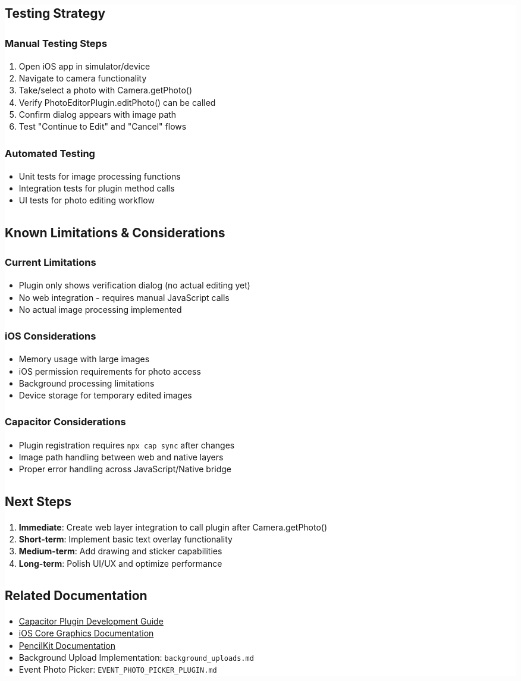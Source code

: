 ## Testing Strategy

### Manual Testing Steps
1. Open iOS app in simulator/device
2. Navigate to camera functionality  
3. Take/select a photo with Camera.getPhoto()
4. Verify PhotoEditorPlugin.editPhoto() can be called
5. Confirm dialog appears with image path
6. Test "Continue to Edit" and "Cancel" flows

### Automated Testing
- Unit tests for image processing functions
- Integration tests for plugin method calls
- UI tests for photo editing workflow

## Known Limitations & Considerations

### Current Limitations
- Plugin only shows verification dialog (no actual editing yet)
- No web integration - requires manual JavaScript calls
- No actual image processing implemented

### iOS Considerations
- Memory usage with large images
- iOS permission requirements for photo access
- Background processing limitations
- Device storage for temporary edited images

### Capacitor Considerations
- Plugin registration requires `npx cap sync` after changes
- Image path handling between web and native layers
- Proper error handling across JavaScript/Native bridge

## Next Steps

1. **Immediate**: Create web layer integration to call plugin after Camera.getPhoto()
2. **Short-term**: Implement basic text overlay functionality
3. **Medium-term**: Add drawing and sticker capabilities
4. **Long-term**: Polish UI/UX and optimize performance

## Related Documentation

- [Capacitor Plugin Development Guide](https://capacitorjs.com/docs/plugins/creating)
- [iOS Core Graphics Documentation](https://developer.apple.com/documentation/coregraphics)
- [PencilKit Documentation](https://developer.apple.com/documentation/pencilkit)
- Background Upload Implementation: `background_uploads.md`
- Event Photo Picker: `EVENT_PHOTO_PICKER_PLUGIN.md`